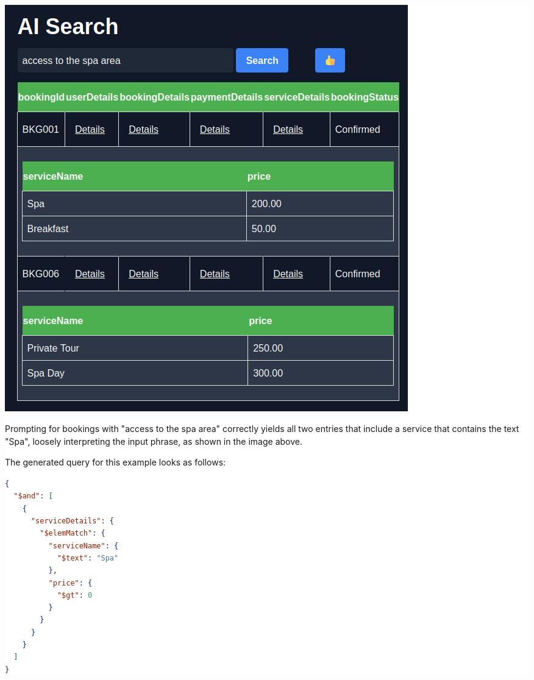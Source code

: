 ![Spa Query](demo_application_open.png)

Prompting for bookings with "access to the spa area" correctly yields all two
entries that include a service that contains the text "Spa", loosely
interpreting the input phrase, as shown in the image above.

The generated query for this example looks as follows:

```json
{
  "$and": [
    {
      "serviceDetails": {
        "$elemMatch": {
          "serviceName": {
            "$text": "Spa"
          },
          "price": {
            "$gt": 0
          }
        }
      }
    }
  ]
}
```
